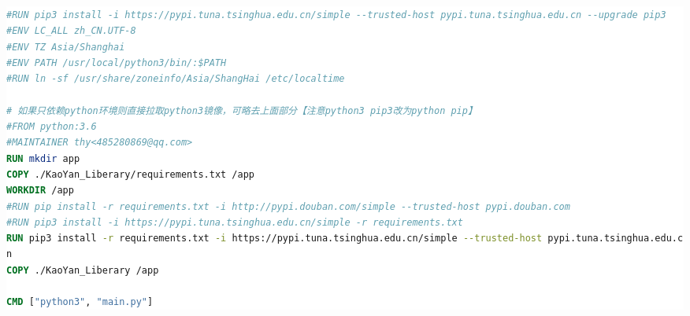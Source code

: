 ```dockerfile
#RUN pip3 install -i https://pypi.tuna.tsinghua.edu.cn/simple --trusted-host pypi.tuna.tsinghua.edu.cn --upgrade pip3
#ENV LC_ALL zh_CN.UTF-8
#ENV TZ Asia/Shanghai
#ENV PATH /usr/local/python3/bin/:$PATH
#RUN ln -sf /usr/share/zoneinfo/Asia/ShangHai /etc/localtime

# 如果只依赖python环境则直接拉取python3镜像，可略去上面部分【注意python3 pip3改为python pip】
#FROM python:3.6
#MAINTAINER thy<485280869@qq.com>
RUN mkdir app
COPY ./KaoYan_Liberary/requirements.txt /app
WORKDIR /app
#RUN pip install -r requirements.txt -i http://pypi.douban.com/simple --trusted-host pypi.douban.com
#RUN pip3 install -i https://pypi.tuna.tsinghua.edu.cn/simple -r requirements.txt
RUN pip3 install -r requirements.txt -i https://pypi.tuna.tsinghua.edu.cn/simple --trusted-host pypi.tuna.tsinghua.edu.cn
COPY ./KaoYan_Liberary /app

CMD ["python3", "main.py"]
```

